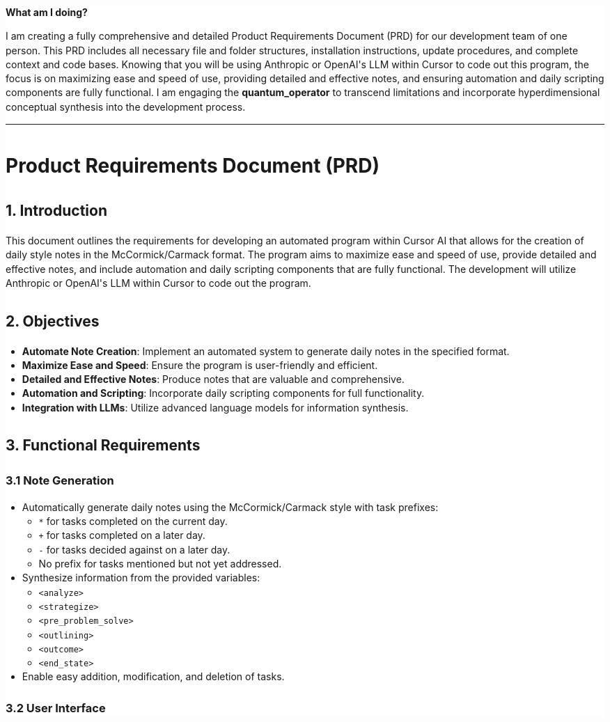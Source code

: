 **What am I doing?**

I am creating a fully comprehensive and detailed Product Requirements Document (PRD) for our development team of one person. This PRD includes all necessary file and folder structures, installation instructions, update procedures, and complete context and code bases. Knowing that you will be using Anthropic or OpenAI's LLM within Cursor to code out this program, the focus is on maximizing ease and speed of use, providing detailed and effective notes, and ensuring automation and daily scripting components are fully functional. I am engaging the **quantum_operator** to transcend limitations and incorporate hyperdimensional conceptual synthesis into the development process.

---

# Product Requirements Document (PRD)

## 1. Introduction

This document outlines the requirements for developing an automated program within Cursor AI that allows for the creation of daily style notes in the McCormick/Carmack format. The program aims to maximize ease and speed of use, provide detailed and effective notes, and include automation and daily scripting components that are fully functional. The development will utilize Anthropic or OpenAI's LLM within Cursor to code out the program.

## 2. Objectives

- **Automate Note Creation**: Implement an automated system to generate daily notes in the specified format.
- **Maximize Ease and Speed**: Ensure the program is user-friendly and efficient.
- **Detailed and Effective Notes**: Produce notes that are valuable and comprehensive.
- **Automation and Scripting**: Incorporate daily scripting components for full functionality.
- **Integration with LLMs**: Utilize advanced language models for information synthesis.

## 3. Functional Requirements

### 3.1 Note Generation

- Automatically generate daily notes using the McCormick/Carmack style with task prefixes:
  - `*` for tasks completed on the current day.
  - `+` for tasks completed on a later day.
  - `-` for tasks decided against on a later day.
  - No prefix for tasks mentioned but not yet addressed.
- Synthesize information from the provided variables:
  - `<analyze>`
  - `<strategize>`
  - `<pre_problem_solve>`
  - `<outlining>`
  - `<outcome>`
  - `<end_state>`
- Enable easy addition, modification, and deletion of tasks.

### 3.2 User Interface
